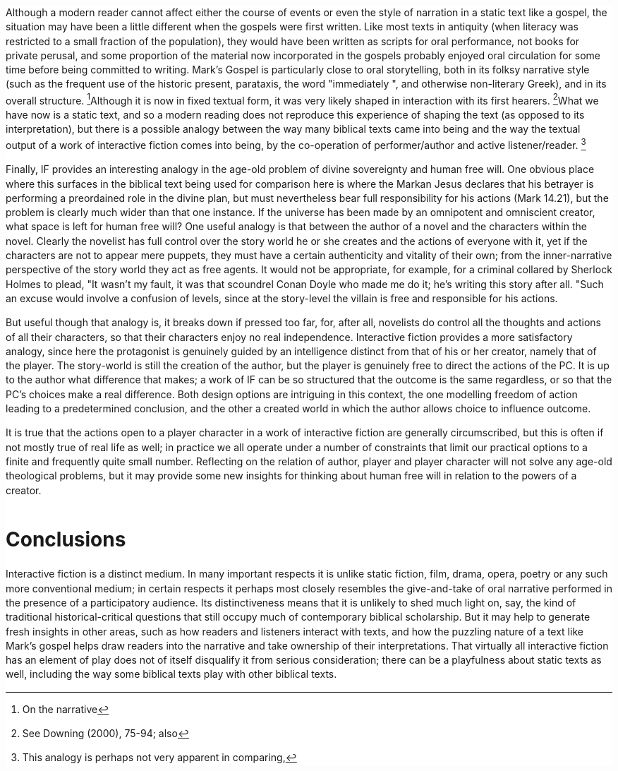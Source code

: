 Although a modern reader cannot affect either the course of events or even the style of narration in a static text like a gospel, the situation may have been a little different when the gospels were first written. Like most texts in antiquity (when literacy was restricted to a small fraction of the population), they would have been written as scripts for oral performance, not books for private perusal, and some proportion of the material now incorporated in the gospels probably enjoyed oral circulation for some time before being committed to writing. Mark’s Gospel is particularly close to oral storytelling, both in its folksy narrative style (such as the frequent use of the historic present, parataxis, the word "immediately ", and otherwise non-literary Greek), and in its overall structure. [^42]Although it is now in fixed textual form, it was very likely shaped in interaction with its first hearers. [^43]What we have now is a static text, and so a modern reading does not reproduce this experience of shaping the text (as opposed to its interpretation), but there is a possible analogy between the way many biblical texts came into being and the way the textual output of a work of interactive fiction comes into being, by the co-operation of performer/author and active listener/reader. [^44]

Finally, IF provides an interesting analogy in the age-old problem of divine sovereignty and human free will. One obvious place where this surfaces in the biblical text being used for comparison here is where the Markan Jesus declares that his betrayer is performing a preordained role in the divine plan, but must nevertheless bear full responsibility for his actions (Mark 14.21), but the problem is clearly much wider than that one instance. If the universe has been made by an omnipotent and omniscient creator, what space is left for human free will? One useful analogy is that between the author of a novel and the characters within the novel. Clearly the novelist has full control over the story world he or she creates and the actions of everyone with it, yet if the characters are not to appear mere puppets, they must have a certain authenticity and vitality of their own; from the inner-narrative perspective of the story world they act as free agents. It would not be appropriate, for example, for a criminal collared by Sherlock Holmes to plead, "It wasn’t my fault, it was that scoundrel Conan Doyle who made me do it; he’s writing this story after all. "Such an excuse would involve a confusion of levels, since at the story-level the villain is free and responsible for his actions. 

But useful though that analogy is, it breaks down if pressed too far, for, after all, novelists do control all the thoughts and actions of all their characters, so that their characters enjoy no real independence. Interactive fiction provides a more satisfactory analogy, since here the protagonist is genuinely guided by an intelligence distinct from that of his or her creator, namely that of the player. The story-world is still the creation of the author, but the player is genuinely free to direct the actions of the PC. It is up to the author what difference that makes; a work of IF can be so structured that the outcome is the same regardless, or so that the PC’s choices make a real difference. Both design options are intriguing in this context, the one modelling freedom of action leading to a predetermined conclusion, and the other a created world in which the author allows choice to influence outcome. 

It is true that the actions open to a player character in a work of interactive fiction are generally circumscribed, but this is often if not mostly true of real life as well; in practice we all operate under a number of constraints that limit our practical options to a finite and frequently quite small number. Reflecting on the relation of author, player and player character will not solve any age-old theological problems, but it may provide some new insights for thinking about human free will in relation to the powers of a creator. 


# Conclusions 


Interactive fiction is a distinct medium. In many important respects it is unlike static fiction, film, drama, opera, poetry or any such more conventional medium; in certain respects it perhaps most closely resembles the give-and-take of oral narrative performed in the presence of a participatory audience. Its distinctiveness means that it is unlikely to shed much light on, say, the kind of traditional historical-critical questions that still occupy much of contemporary biblical scholarship. But it may help to generate fresh insights in other areas, such as how readers and listeners interact with texts, and how the puzzling nature of a text like Mark’s gospel helps draw readers into the narrative and take ownership of their interpretations. That virtually all interactive fiction has an element of play does not of itself disqualify it from serious consideration; there can be a playfulness about static texts as well, including the way some biblical texts play with other biblical texts. 


[^1]: For other definitions of Interactive Fiction, see e.g.
[^2]: For more details of how TADS 3 uses such
[^3]: Although the description here is specific to TADS 3, the principles
[^4]: The term is actually derived from its use in caving,
[^5]: Probably because someone designing a work of IF containing
[^6]: It is sometimes desirable to model sense passing between rooms,
[^7]: Many versions of the game are
[^8]: Infocom was acquired by Activision in
[^9]: Constraints of space prevent a
[^10]: The TADS 3 compiler can also produce a Windows
[^11]: See http://www.tads.org/.
[^12]: For Inform 6, see http://www.inform-fiction.org/inform6.html. For the Z-machine see note 14 below.
[^13]: For
[^14]: Games
[^15]: There are also
[^16]: Historically, Inform 6 has proved the most
[^17]: See, for example, the
[^18]: That said, different works of IF can legitimately employ different
[^19]: For further discussion of writing room descriptions, see Nelson (2001), 396-401; Granade (2007); and Coyne (2003).
[^20]: Adam Cadre’s
[^21]: On puzzle design see further ; ; .
[^22]: Jacqueline A. Lott’s
[^23]: For a useful
[^24]: A full description of the NPC toolset TADS
[^25]: For further reading on the creation of NPCs in Interactive
[^26]: For
[^27]: I.e. the notion that
[^28]: For those by Paul Lee and Valentine Kopteltsev, see Lee (2006) and Kopteltsev
[^29]: This can be done quite readily, and is a standard
[^30]: With one exception, where doing so constitutes the
[^31]: This had proved to
[^32]: One notable example would be Graham Nelson’s attempt to
[^33]: This problem
[^34]: For a general
[^35]: Although
[^36]: The Greek word parabolé (literally
[^37]: The translation is my own,
[^38]: It’s possible that this is due in part to a modern audience’s
[^39]: Some puzzles may literally
[^40]: There is obviously a vast body of scholarly
[^41]: This should not be misunderstood as claiming any kind of direct
[^42]: On the narrative
[^43]: See Downing (2000), 75-94; also
[^44]: This analogy is perhaps not very apparent in comparing,
[^45]: An